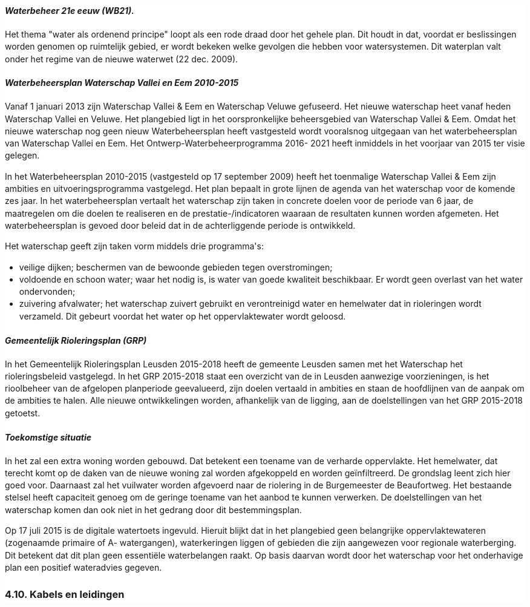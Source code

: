 #### *Waterbeheer 21e eeuw (WB21).*

Het thema "water als ordenend principe" loopt als een rode draad door het gehele plan. Dit houdt in dat, voordat er beslissingen worden genomen op ruimtelijk gebied, er wordt bekeken welke gevolgen die hebben voor watersystemen. Dit waterplan valt onder het regime van de nieuwe waterwet (22 dec. 2009).

#### *Waterbeheersplan Waterschap Vallei en Eem 2010-2015*

Vanaf 1 januari 2013 zijn Waterschap Vallei & Eem en Waterschap Veluwe gefuseerd. Het nieuwe waterschap heet vanaf heden Waterschap Vallei en Veluwe. Het plangebied ligt in het oorspronkelijke beheersgebied van Waterschap Vallei & Eem. Omdat het nieuwe waterschap nog geen nieuw Waterbeheersplan heeft vastgesteld wordt vooralsnog uitgegaan van het waterbeheersplan van Waterschap Vallei en Eem. Het Ontwerp-Waterbeheerprogramma 2016- 2021 heeft inmiddels in het voorjaar van 2015 ter visie gelegen.

In het Waterbeheersplan 2010-2015 (vastgesteld op 17 september 2009) heeft het toenmalige Waterschap Vallei & Eem zijn ambities en uitvoeringsprogramma vastgelegd. Het plan bepaalt in grote lijnen de agenda van het waterschap voor de komende zes jaar. In het waterbeheersplan vertaalt het waterschap zijn taken in concrete doelen voor de periode van 6 jaar, de maatregelen om die doelen te realiseren en de prestatie-/indicatoren waaraan de resultaten kunnen worden afgemeten. Het waterbeheersplan is gevoed door beleid dat in de achterliggende periode is ontwikkeld.

Het waterschap geeft zijn taken vorm middels drie programma's:

- veilige dijken; beschermen van de bewoonde gebieden tegen overstromingen;
- voldoende en schoon water; waar het nodig is, is water van goede kwaliteit beschikbaar. Er wordt geen overlast van het water ondervonden;
- zuivering afvalwater; het waterschap zuivert gebruikt en verontreinigd water en hemelwater dat in rioleringen wordt verzameld. Dit gebeurt voordat het water op het oppervlaktewater wordt geloosd.

#### *Gemeentelijk Rioleringsplan (GRP)*

In het Gemeentelijk Rioleringsplan Leusden 2015-2018 heeft de gemeente Leusden samen met het Waterschap het rioleringsbeleid vastgelegd. In het GRP 2015-2018 staat een overzicht van de in Leusden aanwezige voorzieningen, is het rioolbeheer van de afgelopen planperiode geevalueerd, zijn doelen vertaald in ambities en staan de hoofdlijnen van de aanpak om de ambities te halen. Alle nieuwe ontwikkelingen worden, afhankelijk van de ligging, aan de doelstellingen van het GRP 2015-2018 getoetst.

#### *Toekomstige situatie*

In het zal een extra woning worden gebouwd. Dat betekent een toename van de verharde oppervlakte. Het hemelwater, dat terecht komt op de daken van de nieuwe woning zal worden afgekoppeld en worden geïnfiltreerd. De grondslag leent zich hier goed voor. Daarnaast zal het vuilwater worden afgevoerd naar de riolering in de Burgemeester de Beaufortweg. Het bestaande stelsel heeft capaciteit genoeg om de geringe toename van het aanbod te kunnen verwerken. De doelstellingen van het waterschap komen dan ook niet in het gedrang door dit bestemmingsplan.

Op 17 juli 2015 is de digitale watertoets ingevuld. Hieruit blijkt dat in het plangebied geen belangrijke oppervlaktewateren (zogenaamde primaire of A- watergangen), waterkeringen liggen of gebieden die zijn aangewezen voor regionale waterberging. Dit betekent dat dit plan geen essentiële waterbelangen raakt. Op basis daarvan wordt door het waterschap voor het onderhavige plan een positief wateradvies gegeven.

### **4.10. Kabels en leidingen**
